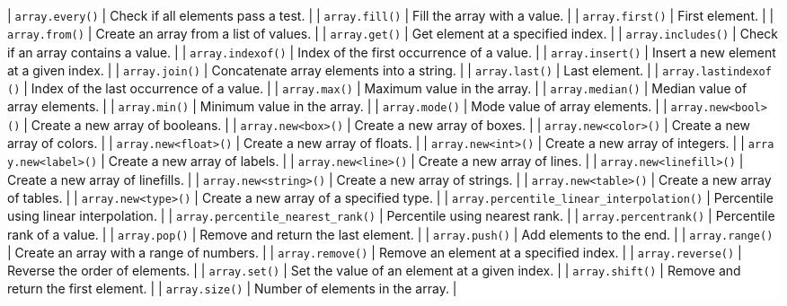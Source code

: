 | `array.every()`                           | Check if all elements pass a test.            |
| `array.fill()`                            | Fill the array with a value.                  |
| `array.first()`                           | First element.                                |
| `array.from()`                            | Create an array from a list of values.        |
| `array.get()`                             | Get element at a specified index.             |
| `array.includes()`                        | Check if an array contains a value.           |
| `array.indexof()`                         | Index of the first occurrence of a value.     |
| `array.insert()`                          | Insert a new element at a given index.        |
| `array.join()`                            | Concatenate array elements into a string.     |
| `array.last()`                            | Last element.                                 |
| `array.lastindexof()`                     | Index of the last occurrence of a value.      |
| `array.max()`                             | Maximum value in the array.                   |
| `array.median()`                          | Median value of array elements.               |
| `array.min()`                             | Minimum value in the array.                   |
| `array.mode()`                            | Mode value of array elements.                 |
| `array.new<bool>()`                       | Create a new array of booleans.               |
| `array.new<box>()`                        | Create a new array of boxes.                  |
| `array.new<color>()`                      | Create a new array of colors.                 |
| `array.new<float>()`                      | Create a new array of floats.                 |
| `array.new<int>()`                        | Create a new array of integers.               |
| `array.new<label>()`                      | Create a new array of labels.                 |
| `array.new<line>()`                       | Create a new array of lines.                  |
| `array.new<linefill>()`                   | Create a new array of linefills.              |
| `array.new<string>()`                     | Create a new array of strings.                |
| `array.new<table>()`                      | Create a new array of tables.                 |
| `array.new<type>()`                       | Create a new array of a specified type.       |
| `array.percentile_linear_interpolation()` | Percentile using linear interpolation.        |
| `array.percentile_nearest_rank()`         | Percentile using nearest rank.                |
| `array.percentrank()`                     | Percentile rank of a value.                   |
| `array.pop()`                             | Remove and return the last element.           |
| `array.push()`                            | Add elements to the end.                      |
| `array.range()`                           | Create an array with a range of numbers.      |
| `array.remove()`                          | Remove an element at a specified index.       |
| `array.reverse()`                         | Reverse the order of elements.                |
| `array.set()`                             | Set the value of an element at a given index. |
| `array.shift()`                           | Remove and return the first element.          |
| `array.size()`                            | Number of elements in the array.              |